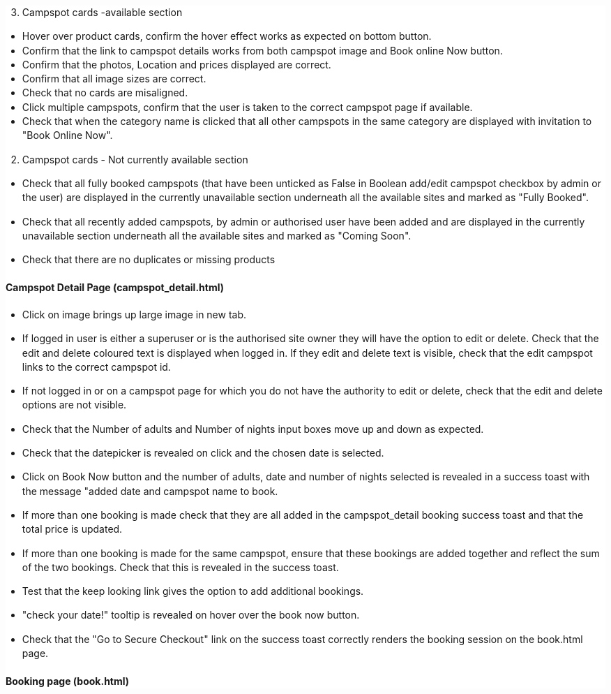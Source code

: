 
3. Campspot cards -available section

* Hover over product cards, confirm the hover effect works as expected on bottom button.
* Confirm that the link to campspot details works from both campspot image and Book online Now button. 
* Confirm that the photos, Location and prices displayed are correct.
* Confirm that all image sizes are correct.
* Check that no cards are misaligned. 
* Click multiple campspots, confirm that the user is taken to the correct campspot page if available.
* Check that when the category name is clicked that all other campspots in the same category are displayed with invitation to "Book Online Now".

2. Campspot cards - Not currently available section

* Check that all fully booked campspots (that have been unticked as False in Boolean add/edit campspot checkbox by admin or the user) are displayed in the currently unavailable section underneath all the available sites and marked as "Fully Booked".

* Check that all recently added campspots, by admin or authorised user have been added and are displayed in the currently unavailable section underneath all the available sites and marked as "Coming Soon".

* Check that there are no duplicates or missing products

#### Campspot Detail Page (campspot_detail.html)

* Click on image brings up large image in new tab.

* If logged in user is either a superuser or is the authorised site owner they will have the option to edit or delete. Check that the edit and delete coloured text is displayed when logged in. If they edit and delete text is visible, check that the edit campspot links to the correct campspot id. 

* If not logged in or on a campspot page for which you do not have the authority to edit or delete, check that the edit and delete options are not visible. 

* Check that the Number of adults and Number of nights input boxes move up and down as expected. 

* Check that the datepicker is revealed on click and the chosen date is selected.

* Click on Book Now button and the number of adults, date and number of nights selected is revealed in a success toast with the message "added date and campspot name to book. 

* If more than one booking is made check that they are all added in the campspot_detail booking success toast and that the total price is updated. 

* If more than one booking is made for the same campspot, ensure that these bookings are added together and reflect the sum of the two bookings. Check that this is revealed in the success toast. 

* Test that the keep looking link gives the option to add additional bookings.

* "check your date!" tooltip is revealed on hover over the book now button.

*  Check that the "Go to Secure Checkout" link on the success toast correctly renders the booking session on the book.html page.

#### Booking page (book.html)
